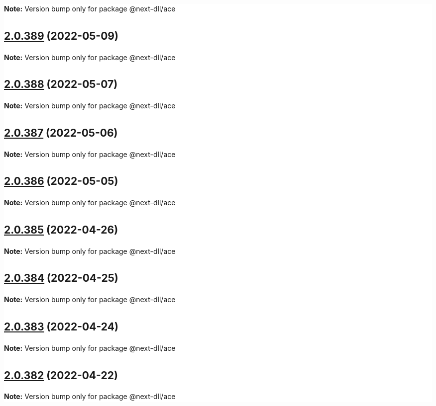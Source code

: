 **Note:** Version bump only for package @next-dll/ace

## [2.0.389](https://github.com/easyops-cn/next-core/compare/@next-dll/ace@2.0.388...@next-dll/ace@2.0.389) (2022-05-09)

**Note:** Version bump only for package @next-dll/ace

## [2.0.388](https://github.com/easyops-cn/next-core/compare/@next-dll/ace@2.0.387...@next-dll/ace@2.0.388) (2022-05-07)

**Note:** Version bump only for package @next-dll/ace

## [2.0.387](https://github.com/easyops-cn/next-core/compare/@next-dll/ace@2.0.386...@next-dll/ace@2.0.387) (2022-05-06)

**Note:** Version bump only for package @next-dll/ace

## [2.0.386](https://github.com/easyops-cn/next-core/compare/@next-dll/ace@2.0.385...@next-dll/ace@2.0.386) (2022-05-05)

**Note:** Version bump only for package @next-dll/ace

## [2.0.385](https://github.com/easyops-cn/next-core/compare/@next-dll/ace@2.0.384...@next-dll/ace@2.0.385) (2022-04-26)

**Note:** Version bump only for package @next-dll/ace

## [2.0.384](https://github.com/easyops-cn/next-core/compare/@next-dll/ace@2.0.383...@next-dll/ace@2.0.384) (2022-04-25)

**Note:** Version bump only for package @next-dll/ace

## [2.0.383](https://github.com/easyops-cn/next-core/compare/@next-dll/ace@2.0.382...@next-dll/ace@2.0.383) (2022-04-24)

**Note:** Version bump only for package @next-dll/ace

## [2.0.382](https://github.com/easyops-cn/next-core/compare/@next-dll/ace@2.0.381...@next-dll/ace@2.0.382) (2022-04-22)

**Note:** Version bump only for package @next-dll/ace
